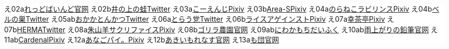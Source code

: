 <tr><td id="れっどばいんど">え02a</td><td><a href="/index.php?title=%E3%82%8C%E3%81%A3%E3%81%A9%E3%81%B0%E3%81%84%E3%82%93%E3%81%A9&amp;action=edit&amp;redlink=1" class="new" title="れっどばいんど（页面不存在）">れっどばいんど</a></td><td><a rel="nofollow" class="external text" href="https://www.youtube.com/channel/UCe7iJfSalpmihEUH0Wf1niw">官网</a></td><td></td><td></td></tr>
<tr><td id="井の上の蛙">え02b</td><td><a href="/index.php?title=%E4%BA%95%E3%81%AE%E4%B8%8A%E3%81%AE%E8%9B%99&amp;action=edit&amp;redlink=1" class="new" title="井の上の蛙（页面不存在）">井の上の蛙</a></td><td><a rel="nofollow" class="external text" href="https://twitter.com/h_hawatari">Twitter</a></td><td></td><td></td></tr>
<tr><td id="こーえんじ">え03a</td><td><a href="/index.php?title=%E3%81%93%E3%83%BC%E3%81%88%E3%82%93%E3%81%98&amp;action=edit&amp;redlink=1" class="new" title="こーえんじ（页面不存在）">こーえんじ</a></td><td><a rel="nofollow" class="external text" href="https://www.pixiv.net/users/60096820">Pixiv</a></td><td></td><td></td></tr>
<tr><td id="Area-S">え03b</td><td><a href="./Area-S.md" title="Area-S">Area-S</a></td><td><a rel="nofollow" class="external text" href="https://www.pixiv.net/users/70711">Pixiv</a></td><td></td><td></td></tr>
<tr><td id="のらねこラビリンス">え04a</td><td><a href="/index.php?title=%E3%81%AE%E3%82%89%E3%81%AD%E3%81%93%E3%83%A9%E3%83%93%E3%83%AA%E3%83%B3%E3%82%B9&amp;action=edit&amp;redlink=1" class="new" title="のらねこラビリンス（页面不存在）">のらねこラビリンス</a></td><td><a rel="nofollow" class="external text" href="https://www.pixiv.net/users/8848371">Pixiv</a></td><td></td><td></td></tr>
<tr><td id="ベルの巣">え04b</td><td><a href="./ベルの巣.md" title="ベルの巣">ベルの巣</a></td><td><a rel="nofollow" class="external text" href="https://twitter.com/berusuke_sanada">Twitter</a></td><td></td><td></td></tr>
<tr><td id="おかかとんかつ">え05ab</td><td><a href="./おかかとんかつ.md" title="おかかとんかつ">おかかとんかつ</a></td><td><a rel="nofollow" class="external text" href="https://twitter.com/THEOKATON">Twitter</a></td><td></td><td></td></tr>
<tr><td id="とらう党">え06a</td><td><a href="/index.php?title=%E3%81%A8%E3%82%89%E3%81%86%E5%85%9A&amp;action=edit&amp;redlink=1" class="new" title="とらう党（页面不存在）">とらう党</a></td><td><a rel="nofollow" class="external text" href="https://twitter.com/salmon082">Twitter</a></td><td></td><td></td></tr>
<tr><td id="ライスアゲインスト">え06b</td><td><a href="/index.php?title=%E3%83%A9%E3%82%A4%E3%82%B9%E3%82%A2%E3%82%B2%E3%82%A4%E3%83%B3%E3%82%B9%E3%83%88&amp;action=edit&amp;redlink=1" class="new" title="ライスアゲインスト（页面不存在）">ライスアゲインスト</a></td><td><a rel="nofollow" class="external text" href="https://www.pixiv.net/users/69386">Pixiv</a></td><td></td><td></td></tr>
<tr><td id="幸茶亭">え07a</td><td><a href="/index.php?title=%E5%B9%B8%E8%8C%B6%E4%BA%AD&amp;action=edit&amp;redlink=1" class="new" title="幸茶亭（页面不存在）">幸茶亭</a></td><td><a rel="nofollow" class="external text" href="https://www.pixiv.net/users/6751240">Pixiv</a></td><td></td><td></td></tr>
<tr><td id="HERMA">え07b</td><td><a href="/index.php?title=HERMA&amp;action=edit&amp;redlink=1" class="new" title="HERMA（页面不存在）">HERMA</a></td><td><a rel="nofollow" class="external text" href="https://twitter.com/HERMA_rumi_666">Twitter</a></td><td></td><td></td></tr>
<tr><td id="朱山羊サクリファイス">え08a</td><td><a href="./朱山羊サクリファイス.md" title="朱山羊サクリファイス">朱山羊サクリファイス</a></td><td><a rel="nofollow" class="external text" href="https://www.pixiv.net/users/960665">Pixiv</a></td><td></td><td></td></tr>
<tr><td id="ゴリラ農園">え08b</td><td><a href="./ゴリラ農園.md" title="ゴリラ農園">ゴリラ農園</a></td><td><a rel="nofollow" class="external text" href="https://gorilla-nouwen.com/">官网</a></td><td></td><td></td></tr>
<tr><td id="にわかもちだいふく">え09ab</td><td><a href="/index.php?title=%E3%81%AB%E3%82%8F%E3%81%8B%E3%82%82%E3%81%A1%E3%81%A0%E3%81%84%E3%81%B5%E3%81%8F&amp;action=edit&amp;redlink=1" class="new" title="にわかもちだいふく（页面不存在）">にわかもちだいふく</a></td><td></td><td></td><td></td></tr>
<tr><td id="雨上がりの鉛筆">え10ab</td><td><a href="./雨上がりの鉛筆.md" title="雨上がりの鉛筆">雨上がりの鉛筆</a></td><td><a rel="nofollow" class="external text" href="http://ameagarinoenpitu.blog.fc2.com/">官网</a></td><td></td><td></td></tr>
<tr><td id="Cardenal">え11ab</td><td><a href="./Cardenal.md" title="Cardenal">Cardenal</a></td><td><a rel="nofollow" class="external text" href="https://www.pixiv.net/users/1584057">Pixiv</a></td><td></td><td></td></tr>
<tr><td id="あなごパイ。">え12a</td><td><a href="/index.php?title=%E3%81%82%E3%81%AA%E3%81%94%E3%83%91%E3%82%A4%E3%80%82&amp;action=edit&amp;redlink=1" class="new" title="あなごパイ。（页面不存在）">あなごパイ。</a></td><td><a rel="nofollow" class="external text" href="https://www.pixiv.net/users/1093844">Pixiv</a></td><td></td><td></td></tr>
<tr><td id="あきいもれなす">え12b</td><td><a href="/index.php?title=%E3%81%82%E3%81%8D%E3%81%84%E3%82%82%E3%82%8C%E3%81%AA%E3%81%99&amp;action=edit&amp;redlink=1" class="new" title="あきいもれなす（页面不存在）">あきいもれなす</a></td><td><a rel="nofollow" class="external text" href="https://www.instagram.com/renacororu/?hl=ja">官网</a></td><td></td><td></td></tr>
<tr><td id="も団">え13a</td><td><a href="/index.php?title=%E3%82%82%E5%9B%A3&amp;action=edit&amp;redlink=1" class="new" title="も団（页面不存在）">も団</a></td><td><a rel="nofollow" class="external text" href="http://www.youtube.com/channel/UC2teRhyYopi3mIgqU_ufacw">官网</a></td><td></td><td></td></tr>